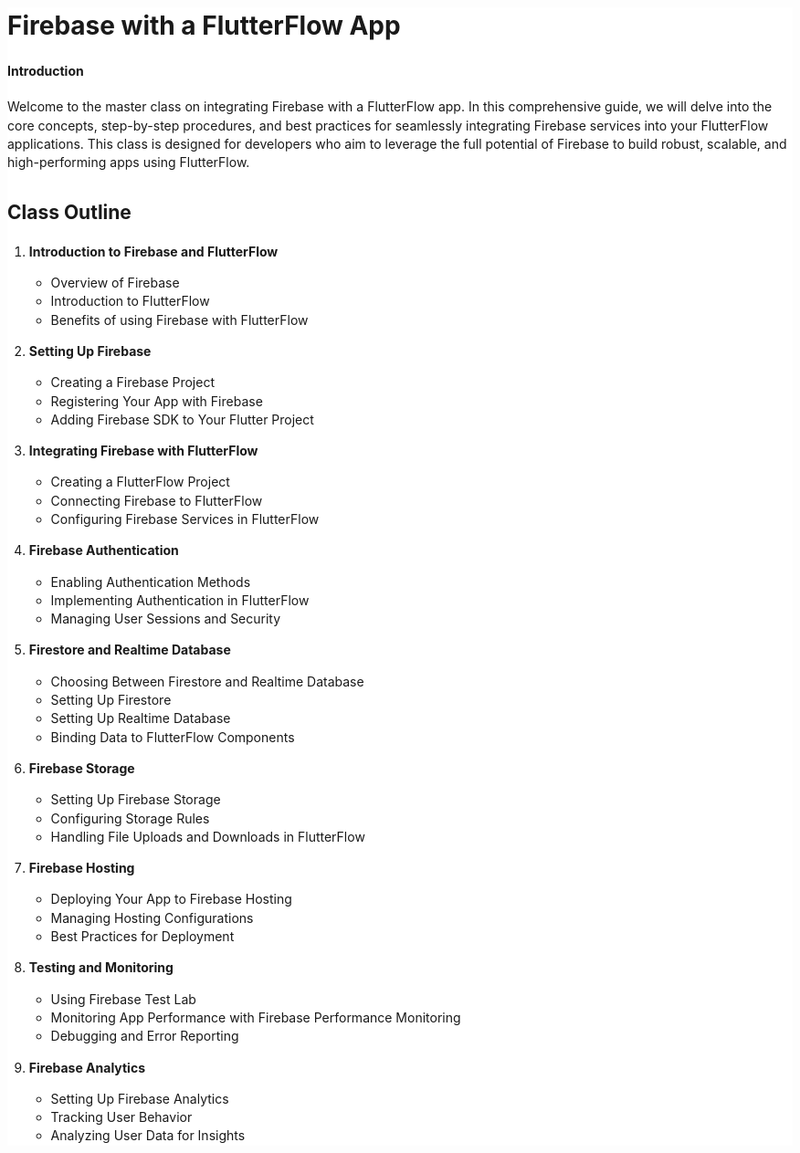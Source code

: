 # Firebase with a FlutterFlow App

#### Introduction
Welcome to the master class on integrating Firebase with a FlutterFlow app. In this comprehensive guide, we will delve into the core concepts, step-by-step procedures, and best practices for seamlessly integrating Firebase services into your FlutterFlow applications. This class is designed for developers who aim to leverage the full potential of Firebase to build robust, scalable, and high-performing apps using FlutterFlow.

## Class Outline

1. **Introduction to Firebase and FlutterFlow**
    - Overview of Firebase
    - Introduction to FlutterFlow
    - Benefits of using Firebase with FlutterFlow

2. **Setting Up Firebase**
    - Creating a Firebase Project
    - Registering Your App with Firebase
    - Adding Firebase SDK to Your Flutter Project

3. **Integrating Firebase with FlutterFlow**
    - Creating a FlutterFlow Project
    - Connecting Firebase to FlutterFlow
    - Configuring Firebase Services in FlutterFlow

4. **Firebase Authentication**
    - Enabling Authentication Methods
    - Implementing Authentication in FlutterFlow
    - Managing User Sessions and Security

5. **Firestore and Realtime Database**
    - Choosing Between Firestore and Realtime Database
    - Setting Up Firestore
    - Setting Up Realtime Database
    - Binding Data to FlutterFlow Components

6. **Firebase Storage**
    - Setting Up Firebase Storage
    - Configuring Storage Rules
    - Handling File Uploads and Downloads in FlutterFlow

7. **Firebase Hosting**
    - Deploying Your App to Firebase Hosting
    - Managing Hosting Configurations
    - Best Practices for Deployment

8. **Testing and Monitoring**
    - Using Firebase Test Lab
    - Monitoring App Performance with Firebase Performance Monitoring
    - Debugging and Error Reporting

9. **Firebase Analytics**
    - Setting Up Firebase Analytics
    - Tracking User Behavior
    - Analyzing User Data for Insights
